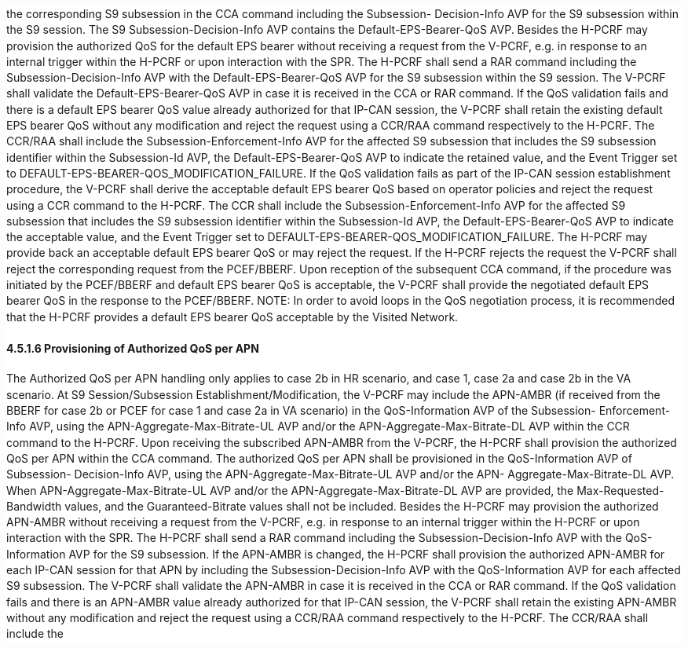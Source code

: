 the corresponding S9 subsession in the CCA command including the Subsession-
Decision-Info AVP for the S9 subsession within the S9 session. The S9
Subsession-Decision-Info AVP contains the Default-EPS-Bearer-QoS AVP.
Besides the H-PCRF may provision the authorized QoS for the default EPS bearer
without receiving a request from the V-PCRF, e.g. in response to an internal
trigger within the H-PCRF or upon interaction with the SPR. The H-PCRF shall
send a RAR command including the Subsession-Decision-Info AVP with the
Default-EPS-Bearer-QoS AVP for the S9 subsession within the S9 session.
The V-PCRF shall validate the Default-EPS-Bearer-QoS AVP in case it is
received in the CCA or RAR command.
If the QoS validation fails and there is a default EPS bearer QoS value
already authorized for that IP-CAN session, the V-PCRF shall retain the
existing default EPS bearer QoS without any modification and reject the
request using a CCR/RAA command respectively to the H-PCRF. The CCR/RAA shall
include the Subsession-Enforcement-Info AVP for the affected S9 subsession
that includes the S9 subsession identifier within the Subsession-Id AVP, the
Default-EPS-Bearer-QoS AVP to indicate the retained value, and the Event
Trigger set to DEFAULT-EPS-BEARER-QOS_MODIFICATION_FAILURE.
If the QoS validation fails as part of the IP-CAN session establishment
procedure, the V-PCRF shall derive the acceptable default EPS bearer QoS based
on operator policies and reject the request using a CCR command to the H-PCRF.
The CCR shall include the Subsession-Enforcement-Info AVP for the affected S9
subsession that includes the S9 subsession identifier within the Subsession-Id
AVP, the Default-EPS-Bearer-QoS AVP to indicate the acceptable value, and the
Event Trigger set to DEFAULT-EPS-BEARER-QOS_MODIFICATION_FAILURE.
The H-PCRF may provide back an acceptable default EPS bearer QoS or may reject
the request. If the H-PCRF rejects the request the V-PCRF shall reject the
corresponding request from the PCEF/BBERF.
Upon reception of the subsequent CCA command, if the procedure was initiated
by the PCEF/BBERF and default EPS bearer QoS is acceptable, the V-PCRF shall
provide the negotiated default EPS bearer QoS in the response to the
PCEF/BBERF.
NOTE: In order to avoid loops in the QoS negotiation process, it is
recommended that the H-PCRF provides a default EPS bearer QoS acceptable by
the Visited Network.
#### 4.5.1.6 Provisioning of Authorized QoS per APN
The Authorized QoS per APN handling only applies to case 2b in HR scenario,
and case 1, case 2a and case 2b in the VA scenario.
At S9 Session/Subsession Establishment/Modification, the V-PCRF may include
the APN-AMBR (if received from the BBERF for case 2b or PCEF for case 1 and
case 2a in VA scenario) in the QoS-Information AVP of the Subsession-
Enforcement-Info AVP, using the APN-Aggregate-Max-Bitrate-UL AVP and/or the
APN-Aggregate-Max-Bitrate-DL AVP within the CCR command to the H-PCRF.
Upon receiving the subscribed APN-AMBR from the V-PCRF, the H-PCRF shall
provision the authorized QoS per APN within the CCA command. The authorized
QoS per APN shall be provisioned in the QoS-Information AVP of Subsession-
Decision-Info AVP, using the APN-Aggregate-Max-Bitrate-UL AVP and/or the APN-
Aggregate-Max-Bitrate-DL AVP. When APN-Aggregate-Max-Bitrate-UL AVP and/or the
APN-Aggregate-Max-Bitrate-DL AVP are provided, the Max-Requested-Bandwidth
values, and the Guaranteed-Bitrate values shall not be included.
Besides the H-PCRF may provision the authorized APN-AMBR without receiving a
request from the V-PCRF, e.g. in response to an internal trigger within the
H-PCRF or upon interaction with the SPR. The H-PCRF shall send a RAR command
including the Subsession-Decision-Info AVP with the QoS-Information AVP for
the S9 subsession.
If the APN-AMBR is changed, the H-PCRF shall provision the authorized APN-AMBR
for each IP-CAN session for that APN by including the Subsession-Decision-Info
AVP with the QoS-Information AVP for each affected S9 subsession.
The V-PCRF shall validate the APN-AMBR in case it is received in the CCA or
RAR command. If the QoS validation fails and there is an APN-AMBR value
already authorized for that IP-CAN session, the V-PCRF shall retain the
existing APN-AMBR without any modification and reject the request using a
CCR/RAA command respectively to the H-PCRF. The CCR/RAA shall include the